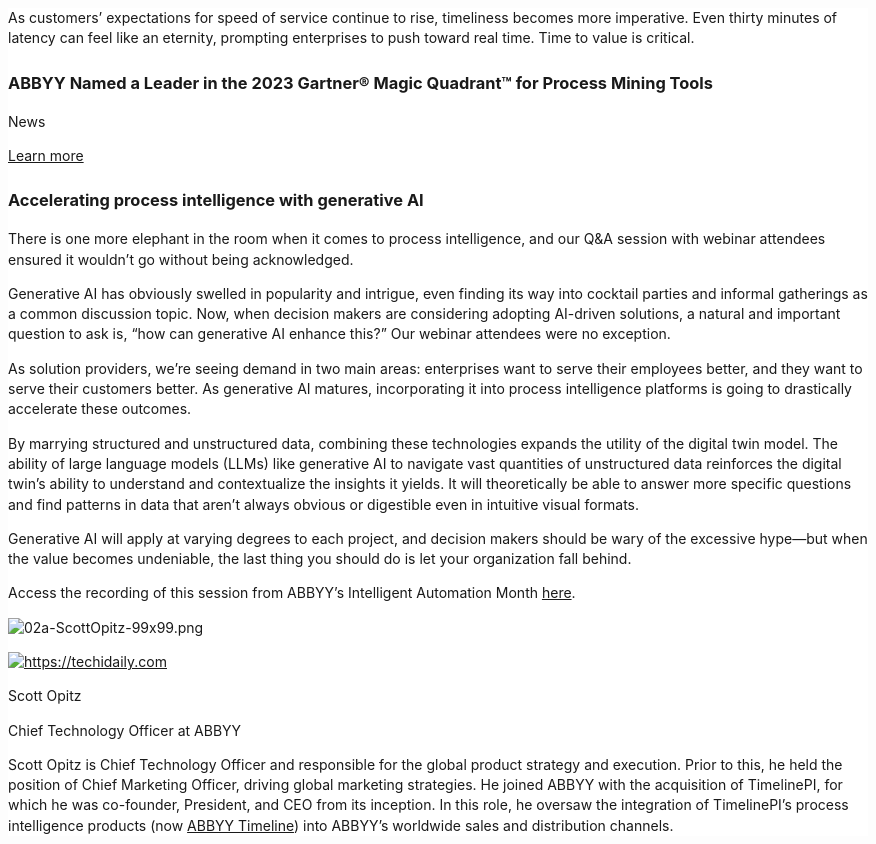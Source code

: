 As customers’ expectations for speed of service continue to rise, timeliness becomes more imperative. Even thirty minutes of latency can feel like an eternity, prompting enterprises to push toward real time. Time to value is critical.

### ABBYY Named a Leader in the 2023 Gartner® Magic Quadrant™ for Process Mining Tools

News

[Learn more](https://tools.techidaily.com/abbyy/products/) 

### Accelerating process intelligence with generative AI

There is one more elephant in the room when it comes to process intelligence, and our Q&A session with webinar attendees ensured it wouldn’t go without being acknowledged.

Generative AI has obviously swelled in popularity and intrigue, even finding its way into cocktail parties and informal gatherings as a common discussion topic. Now, when decision makers are considering adopting AI-driven solutions, a natural and important question to ask is, “how can generative AI enhance this?” Our webinar attendees were no exception.

As solution providers, we’re seeing demand in two main areas: enterprises want to serve their employees better, and they want to serve their customers better. As generative AI matures, incorporating it into process intelligence platforms is going to drastically accelerate these outcomes.

By marrying structured and unstructured data, combining these technologies expands the utility of the digital twin model. The ability of large language models (LLMs) like generative AI to navigate vast quantities of unstructured data reinforces the digital twin’s ability to understand and contextualize the insights it yields. It will theoretically be able to answer more specific questions and find patterns in data that aren’t always obvious or digestible even in intuitive visual formats.

Generative AI will apply at varying degrees to each project, and decision makers should be wary of the excessive hype—but when the value becomes undeniable, the last thing you should do is let your organization fall behind.

Access the recording of this session from ABBYY’s Intelligent Automation Month [here](https://tools.techidaily.com/abbyy/products/).

![02a-ScottOpitz-99x99.png](https://static1.abbyy.com/abbyycommedia/25562/02a-scottopitz-99x99.png)


<a href="https://aidotcom.pxf.io/c/5597632/2134501/19576" target="_top" id="2134501">
  <img src="//a.impactradius-go.com/display-ad/19576-2134501" border="0" alt="https://techidaily.com" width="640" height="90"/>
</a>
<img height="0" width="0" src="https://aidotcom.pxf.io/i/5597632/2134501/19576" style="position:absolute;visibility:hidden;" border="0" />

Scott Opitz

Chief Technology Officer at ABBYY

Scott Opitz is Chief Technology Officer and responsible for the global product strategy and execution. Prior to this, he held the position of Chief Marketing Officer, driving global marketing strategies. He joined ABBYY with the acquisition of TimelinePI, for which he was co-founder, President, and CEO from its inception. In this role, he oversaw the integration of TimelinePI’s process intelligence products (now [ABBYY Timeline](https://tools.techidaily.com/abbyy/products/)) into ABBYY’s worldwide sales and distribution channels.
